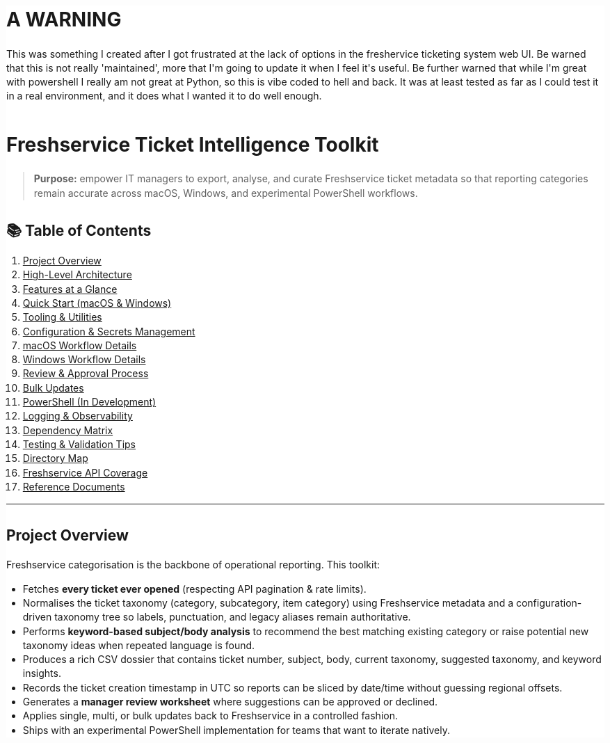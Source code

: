 # A WARNING
This was something I created after I got frustrated at the lack of options in the freshervice ticketing system web UI. Be warned that this is not really 'maintained', more that I'm going to update it when I feel it's useful. Be further warned that while I'm great with powershell I really am not great at Python, so this is vibe coded to hell and back. It was at least tested as far as I could test it in a real environment, and it does what I wanted it to do well enough. 

# Freshservice Ticket Intelligence Toolkit

> **Purpose:** empower IT managers to export, analyse, and curate Freshservice ticket metadata so that reporting categories remain accurate across macOS, Windows, and experimental PowerShell workflows.

## 📚 Table of Contents

1. [Project Overview](#project-overview)
2. [High-Level Architecture](#high-level-architecture)
3. [Features at a Glance](#features-at-a-glance)
4. [Quick Start (macOS & Windows)](#quick-start-macos--windows)
5. [Tooling & Utilities](#tooling--utilities)
6. [Configuration & Secrets Management](#configuration--secrets-management)
7. [macOS Workflow Details](#macos-workflow-details)
8. [Windows Workflow Details](#windows-workflow-details)
9. [Review & Approval Process](#review--approval-process)
10. [Bulk Updates](#bulk-updates)
11. [PowerShell (In Development)](#powershell-in-development)
12. [Logging & Observability](#logging--observability)
13. [Dependency Matrix](#dependency-matrix)
14. [Testing & Validation Tips](#testing--validation-tips)
15. [Directory Map](#directory-map)
16. [Freshservice API Coverage](#freshservice-api-coverage)
17. [Reference Documents](#reference-documents)

---

## Project Overview

Freshservice categorisation is the backbone of operational reporting. This toolkit:

- Fetches **every ticket ever opened** (respecting API pagination & rate limits).
- Normalises the ticket taxonomy (category, subcategory, item category) using Freshservice metadata and a configuration-driven taxonomy tree so labels, punctuation, and legacy aliases remain authoritative.
- Performs **keyword-based subject/body analysis** to recommend the best matching existing category or raise potential new taxonomy ideas when repeated language is found.
- Produces a rich CSV dossier that contains ticket number, subject, body, current taxonomy, suggested taxonomy, and keyword insights.
- Records the ticket creation timestamp in UTC so reports can be sliced by date/time without guessing regional offsets.
- Generates a **manager review worksheet** where suggestions can be approved or declined.
- Applies single, multi, or bulk updates back to Freshservice in a controlled fashion.
- Ships with an experimental PowerShell implementation for teams that want to iterate natively.
